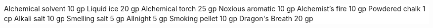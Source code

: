   <tr>
   <td>Alchemical solvent
   </td>
   <td>10 gp
   </td>
   <td>
   </td>
   <td>Liquid ice
   </td>
   <td>20 gp
   </td>
  </tr>
  <tr>
   <td>Alchemical torch
   </td>
   <td>25 gp
   </td>
   <td>
   </td>
   <td>Noxious aromatic
   </td>
   <td>10 gp
   </td>
  </tr>
  <tr>
   <td>Alchemist’s fire
   </td>
   <td>10 gp
   </td>
   <td>
   </td>
   <td>Powdered chalk
   </td>
   <td>1 cp
   </td>
  </tr>
  <tr>
   <td>Alkali salt
   </td>
   <td>10 gp
   </td>
   <td>
   </td>
   <td>Smelling salt
   </td>
   <td>5 gp
   </td>
  </tr>
  <tr>
   <td>Allnight
   </td>
   <td>5 gp
   </td>
   <td>
   </td>
   <td>Smoking pellet
   </td>
   <td>10 gp
   </td>
  </tr>
  <tr>
   <td>Dragon's Breath
   </td>
   <td>20 gp